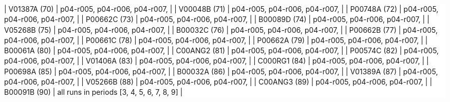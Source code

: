 | V01387A (70) | p04-r005, p04-r006, p04-r007,                                                    |
| V00048B (71) | p04-r005, p04-r006, p04-r007,                                                    |
| P00748A (72) | p04-r005, p04-r006, p04-r007,                                                    |
| P00662C (73) | p04-r005, p04-r006, p04-r007,                                                    |
| B00089D (74) | p04-r005, p04-r006, p04-r007,                                                    |
| V05268B (75) | p04-r005, p04-r006, p04-r007,                                                    |
| B00032C (76) | p04-r005, p04-r006, p04-r007,                                                    |
| P00662B (77) | p04-r005, p04-r006, p04-r007,                                                    |
| P00661C (78) | p04-r005, p04-r006, p04-r007,                                                    |
| P00662A (79) | p04-r005, p04-r006, p04-r007,                                                    |
| B00061A (80) | p04-r005, p04-r006, p04-r007,                                                    |
| C00ANG2 (81) | p04-r005, p04-r006, p04-r007,                                                    |
| P00574C (82) | p04-r005, p04-r006, p04-r007,                                                    |
| V01406A (83) | p04-r005, p04-r006, p04-r007,                                                    |
| C000RG1 (84) | p04-r005, p04-r006, p04-r007,                                                    |
| P00698A (85) | p04-r005, p04-r006, p04-r007,                                                    |
| B00032A (86) | p04-r005, p04-r006, p04-r007,                                                    |
| V01389A (87) | p04-r005, p04-r006, p04-r007,                                                    |
| V05266B (88) | p04-r005, p04-r006, p04-r007,                                                    |
| C00ANG3 (89) | p04-r005, p04-r006, p04-r007,                                                    |
| B00091B (90) | all runs in periods [3, 4, 5, 6, 7, 8, 9]                                        |
